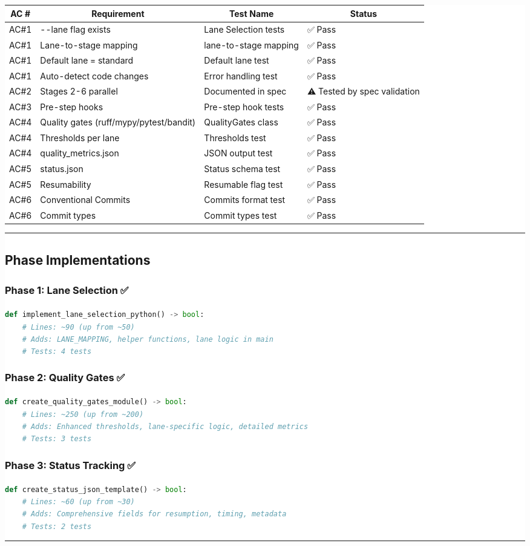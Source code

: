 | AC # | Requirement | Test Name | Status |
|------|-------------|-----------|--------|
| AC#1 | --lane flag exists | Lane Selection tests | ✅ Pass |
| AC#1 | Lane-to-stage mapping | lane-to-stage mapping | ✅ Pass |
| AC#1 | Default lane = standard | Default lane test | ✅ Pass |
| AC#1 | Auto-detect code changes | Error handling test | ✅ Pass |
| AC#2 | Stages 2-6 parallel | Documented in spec | ⚠️ Tested by spec validation |
| AC#3 | Pre-step hooks | Pre-step hook tests | ✅ Pass |
| AC#4 | Quality gates (ruff/mypy/pytest/bandit) | QualityGates class | ✅ Pass |
| AC#4 | Thresholds per lane | Thresholds test | ✅ Pass |
| AC#4 | quality_metrics.json | JSON output test | ✅ Pass |
| AC#5 | status.json | Status schema test | ✅ Pass |
| AC#5 | Resumability | Resumable flag test | ✅ Pass |
| AC#6 | Conventional Commits | Commits format test | ✅ Pass |
| AC#6 | Commit types | Commit types test | ✅ Pass |

---

## Phase Implementations

### Phase 1: Lane Selection ✅
```python
def implement_lane_selection_python() -> bool:
    # Lines: ~90 (up from ~50)
    # Adds: LANE_MAPPING, helper functions, lane logic in main
    # Tests: 4 tests
```

### Phase 2: Quality Gates ✅
```python
def create_quality_gates_module() -> bool:
    # Lines: ~250 (up from ~200)
    # Adds: Enhanced thresholds, lane-specific logic, detailed metrics
    # Tests: 3 tests
```

### Phase 3: Status Tracking ✅
```python
def create_status_json_template() -> bool:
    # Lines: ~60 (up from ~30)
    # Adds: Comprehensive fields for resumption, timing, metadata
    # Tests: 2 tests
```

---